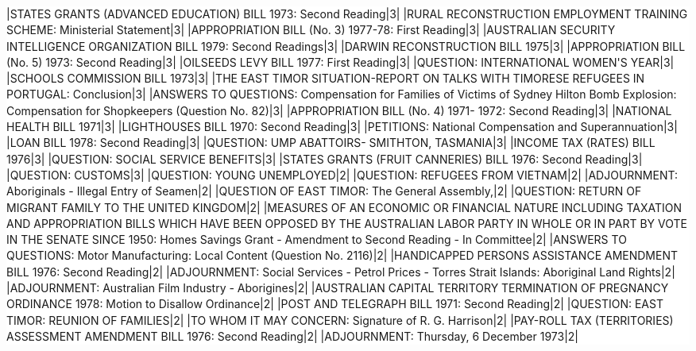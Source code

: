 |STATES GRANTS (ADVANCED EDUCATION) BILL 1973: Second Reading|3|
|RURAL RECONSTRUCTION EMPLOYMENT TRAINING SCHEME: Ministerial Statement|3|
|APPROPRIATION BILL (No. 3) 1977-78: First Reading|3|
|AUSTRALIAN SECURITY INTELLIGENCE ORGANIZATION BILL 1979: Second Readings|3|
|DARWIN RECONSTRUCTION BILL 1975|3|
|APPROPRIATION BILL (No. 5) 1973: Second Reading|3|
|OILSEEDS LEVY BILL 1977: First Reading|3|
|QUESTION: INTERNATIONAL WOMEN'S YEAR|3|
|SCHOOLS COMMISSION BILL 1973|3|
|THE EAST TIMOR SITUATION-REPORT ON TALKS WITH TIMORESE REFUGEES IN PORTUGAL: Conclusion|3|
|ANSWERS TO QUESTIONS: Compensation for Families of Victims of Sydney Hilton Bomb Explosion: Compensation for Shopkeepers (Question No. 82)|3|
|APPROPRIATION BILL (No. 4) 1971- 1972: Second Reading|3|
|NATIONAL HEALTH BILL 1971|3|
|LIGHTHOUSES BILL 1970: Second Reading|3|
|PETITIONS: National Compensation and Superannuation|3|
|LOAN BILL 1978: Second Reading|3|
|QUESTION: UMP ABATTOIRS- SMITHTON, TASMANIA|3|
|INCOME TAX (RATES) BILL 1976|3|
|QUESTION: SOCIAL SERVICE BENEFITS|3|
|STATES GRANTS (FRUIT CANNERIES) BILL 1976: Second Reading|3|
|QUESTION: CUSTOMS|3|
|QUESTION: YOUNG UNEMPLOYED|2|
|QUESTION: REFUGEES FROM VIETNAM|2|
|ADJOURNMENT: Aboriginals - Illegal Entry of Seamen|2|
|QUESTION OF EAST TIMOR: The General Assembly,|2|
|QUESTION: RETURN OF MIGRANT FAMILY TO THE UNITED KINGDOM|2|
|MEASURES OF AN ECONOMIC OR FINANCIAL NATURE INCLUDING TAXATION AND APPROPRIATION BILLS WHICH HAVE BEEN OPPOSED BY THE AUSTRALIAN LABOR PARTY IN WHOLE OR IN PART BY VOTE IN THE SENATE SINCE 1950: Homes Savings Grant - Amendment to Second Reading - In Committee|2|
|ANSWERS TO QUESTIONS: Motor Manufacturing: Local Content (Question No. 2116)|2|
|HANDICAPPED PERSONS ASSISTANCE AMENDMENT BILL 1976: Second Reading|2|
|ADJOURNMENT: Social Services - Petrol Prices - Torres Strait Islands: Aboriginal Land Rights|2|
|ADJOURNMENT: Australian Film Industry - Aborigines|2|
|AUSTRALIAN CAPITAL TERRITORY TERMINATION OF PREGNANCY ORDINANCE 1978: Motion to Disallow Ordinance|2|
|POST AND TELEGRAPH BILL 1971: Second Reading|2|
|QUESTION: EAST TIMOR: REUNION OF FAMILIES|2|
|TO WHOM IT MAY CONCERN: Signature of R. G. Harrison|2|
|PAY-ROLL TAX (TERRITORIES) ASSESSMENT AMENDMENT BILL 1976: Second Reading|2|
|ADJOURNMENT: Thursday, 6 December 1973|2|
